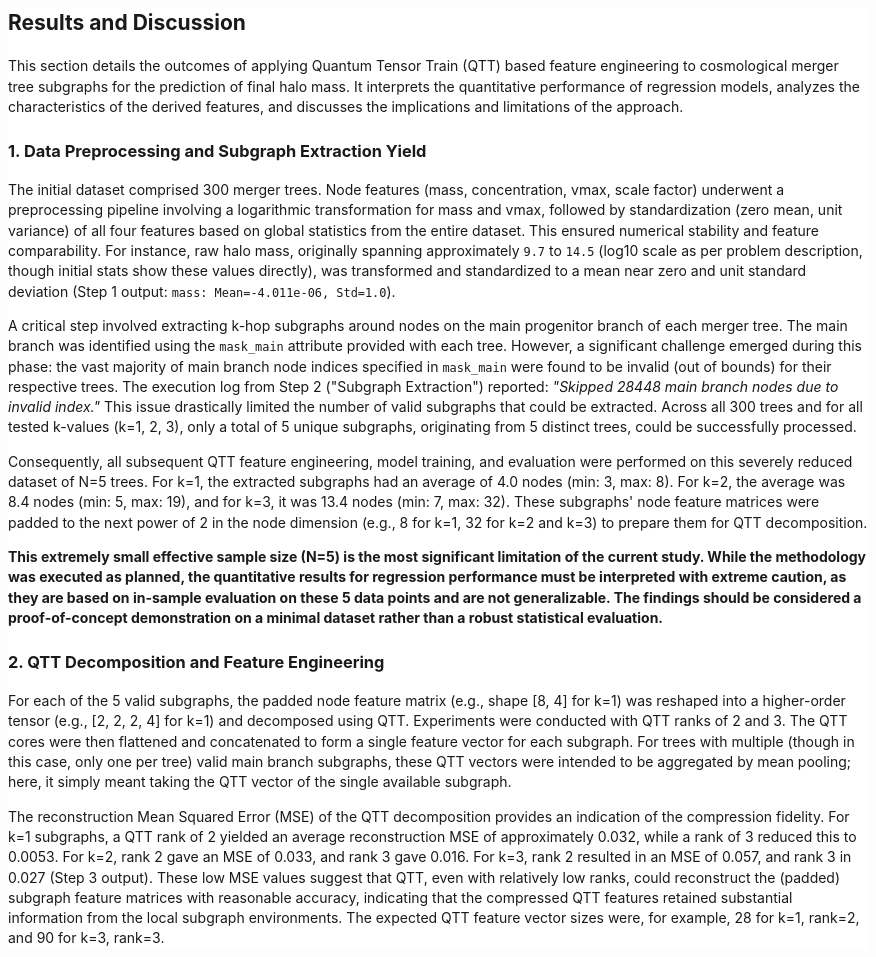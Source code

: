 ## Results and Discussion

This section details the outcomes of applying Quantum Tensor Train (QTT) based feature engineering to cosmological merger tree subgraphs for the prediction of final halo mass. It interprets the quantitative performance of regression models, analyzes the characteristics of the derived features, and discusses the implications and limitations of the approach.

### 1. Data Preprocessing and Subgraph Extraction Yield

The initial dataset comprised 300 merger trees. Node features (mass, concentration, vmax, scale factor) underwent a preprocessing pipeline involving a logarithmic transformation for mass and vmax, followed by standardization (zero mean, unit variance) of all four features based on global statistics from the entire dataset. This ensured numerical stability and feature comparability. For instance, raw halo mass, originally spanning approximately `9.7` to `14.5` (log10 scale as per problem description, though initial stats show these values directly), was transformed and standardized to a mean near zero and unit standard deviation (Step 1 output: `mass: Mean=-4.011e-06, Std=1.0`).

A critical step involved extracting k-hop subgraphs around nodes on the main progenitor branch of each merger tree. The main branch was identified using the `mask_main` attribute provided with each tree. However, a significant challenge emerged during this phase: the vast majority of main branch node indices specified in `mask_main` were found to be invalid (out of bounds) for their respective trees. The execution log from Step 2 ("Subgraph Extraction") reported: *"Skipped 28448 main branch nodes due to invalid index."* This issue drastically limited the number of valid subgraphs that could be extracted. Across all 300 trees and for all tested k-values (k=1, 2, 3), only a total of 5 unique subgraphs, originating from 5 distinct trees, could be successfully processed.

Consequently, all subsequent QTT feature engineering, model training, and evaluation were performed on this severely reduced dataset of N=5 trees. For k=1, the extracted subgraphs had an average of 4.0 nodes (min: 3, max: 8). For k=2, the average was 8.4 nodes (min: 5, max: 19), and for k=3, it was 13.4 nodes (min: 7, max: 32). These subgraphs' node feature matrices were padded to the next power of 2 in the node dimension (e.g., 8 for k=1, 32 for k=2 and k=3) to prepare them for QTT decomposition.

**This extremely small effective sample size (N=5) is the most significant limitation of the current study. While the methodology was executed as planned, the quantitative results for regression performance must be interpreted with extreme caution, as they are based on in-sample evaluation on these 5 data points and are not generalizable. The findings should be considered a proof-of-concept demonstration on a minimal dataset rather than a robust statistical evaluation.**

### 2. QTT Decomposition and Feature Engineering

For each of the 5 valid subgraphs, the padded node feature matrix (e.g., shape [8, 4] for k=1) was reshaped into a higher-order tensor (e.g., [2, 2, 2, 4] for k=1) and decomposed using QTT. Experiments were conducted with QTT ranks of 2 and 3. The QTT cores were then flattened and concatenated to form a single feature vector for each subgraph. For trees with multiple (though in this case, only one per tree) valid main branch subgraphs, these QTT vectors were intended to be aggregated by mean pooling; here, it simply meant taking the QTT vector of the single available subgraph.

The reconstruction Mean Squared Error (MSE) of the QTT decomposition provides an indication of the compression fidelity. For k=1 subgraphs, a QTT rank of 2 yielded an average reconstruction MSE of approximately 0.032, while a rank of 3 reduced this to 0.0053. For k=2, rank 2 gave an MSE of 0.033, and rank 3 gave 0.016. For k=3, rank 2 resulted in an MSE of 0.057, and rank 3 in 0.027 (Step 3 output). These low MSE values suggest that QTT, even with relatively low ranks, could reconstruct the (padded) subgraph feature matrices with reasonable accuracy, indicating that the compressed QTT features retained substantial information from the local subgraph environments. The expected QTT feature vector sizes were, for example, 28 for k=1, rank=2, and 90 for k=3, rank=3.
